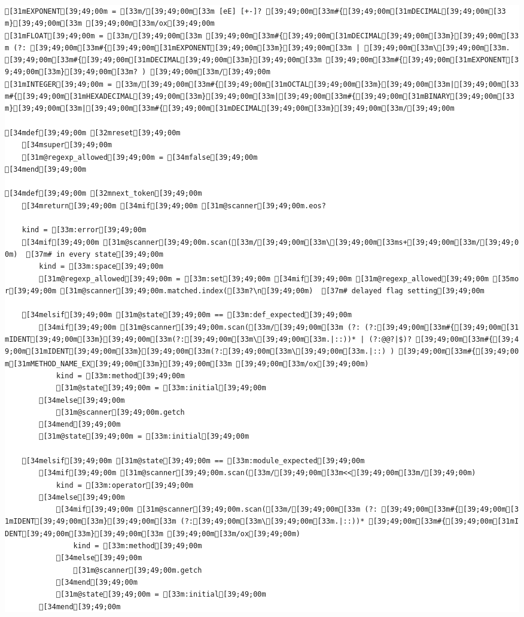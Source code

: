 	[31mEXPONENT[39;49;00m = [33m/[39;49;00m[33m [eE] [+-]? [39;49;00m[33m#{[39;49;00m[31mDECIMAL[39;49;00m[33m}[39;49;00m[33m [39;49;00m[33m/ox[39;49;00m
	[31mFLOAT[39;49;00m = [33m/[39;49;00m[33m [39;49;00m[33m#{[39;49;00m[31mDECIMAL[39;49;00m[33m}[39;49;00m[33m (?: [39;49;00m[33m#{[39;49;00m[31mEXPONENT[39;49;00m[33m}[39;49;00m[33m | [39;49;00m[33m\[39;49;00m[33m. [39;49;00m[33m#{[39;49;00m[31mDECIMAL[39;49;00m[33m}[39;49;00m[33m [39;49;00m[33m#{[39;49;00m[31mEXPONENT[39;49;00m[33m}[39;49;00m[33m? ) [39;49;00m[33m/[39;49;00m
	[31mINTEGER[39;49;00m = [33m/[39;49;00m[33m#{[39;49;00m[31mOCTAL[39;49;00m[33m}[39;49;00m[33m|[39;49;00m[33m#{[39;49;00m[31mHEXADECIMAL[39;49;00m[33m}[39;49;00m[33m|[39;49;00m[33m#{[39;49;00m[31mBINARY[39;49;00m[33m}[39;49;00m[33m|[39;49;00m[33m#{[39;49;00m[31mDECIMAL[39;49;00m[33m}[39;49;00m[33m/[39;49;00m

	[34mdef[39;49;00m [32mreset[39;49;00m
		[34msuper[39;49;00m
		[31m@regexp_allowed[39;49;00m = [34mfalse[39;49;00m
	[34mend[39;49;00m

	[34mdef[39;49;00m [32mnext_token[39;49;00m
		[34mreturn[39;49;00m [34mif[39;49;00m [31m@scanner[39;49;00m.eos?

		kind = [33m:error[39;49;00m
		[34mif[39;49;00m [31m@scanner[39;49;00m.scan([33m/[39;49;00m[33m\[39;49;00m[33ms+[39;49;00m[33m/[39;49;00m)  [37m# in every state[39;49;00m
			kind = [33m:space[39;49;00m
			[31m@regexp_allowed[39;49;00m = [33m:set[39;49;00m [34mif[39;49;00m [31m@regexp_allowed[39;49;00m [35mor[39;49;00m [31m@scanner[39;49;00m.matched.index([33m?\n[39;49;00m)  [37m# delayed flag setting[39;49;00m

		[34melsif[39;49;00m [31m@state[39;49;00m == [33m:def_expected[39;49;00m
			[34mif[39;49;00m [31m@scanner[39;49;00m.scan([33m/[39;49;00m[33m (?: (?:[39;49;00m[33m#{[39;49;00m[31mIDENT[39;49;00m[33m}[39;49;00m[33m(?:[39;49;00m[33m\[39;49;00m[33m.|::))* | (?:@@?|$)? [39;49;00m[33m#{[39;49;00m[31mIDENT[39;49;00m[33m}[39;49;00m[33m(?:[39;49;00m[33m\[39;49;00m[33m.|::) ) [39;49;00m[33m#{[39;49;00m[31mMETHOD_NAME_EX[39;49;00m[33m}[39;49;00m[33m [39;49;00m[33m/ox[39;49;00m)
				kind = [33m:method[39;49;00m
				[31m@state[39;49;00m = [33m:initial[39;49;00m
			[34melse[39;49;00m
				[31m@scanner[39;49;00m.getch
			[34mend[39;49;00m
			[31m@state[39;49;00m = [33m:initial[39;49;00m

		[34melsif[39;49;00m [31m@state[39;49;00m == [33m:module_expected[39;49;00m
			[34mif[39;49;00m [31m@scanner[39;49;00m.scan([33m/[39;49;00m[33m<<[39;49;00m[33m/[39;49;00m)
				kind = [33m:operator[39;49;00m
			[34melse[39;49;00m
				[34mif[39;49;00m [31m@scanner[39;49;00m.scan([33m/[39;49;00m[33m (?: [39;49;00m[33m#{[39;49;00m[31mIDENT[39;49;00m[33m}[39;49;00m[33m (?:[39;49;00m[33m\[39;49;00m[33m.|::))* [39;49;00m[33m#{[39;49;00m[31mIDENT[39;49;00m[33m}[39;49;00m[33m [39;49;00m[33m/ox[39;49;00m)
					kind = [33m:method[39;49;00m
				[34melse[39;49;00m
					[31m@scanner[39;49;00m.getch
				[34mend[39;49;00m
				[31m@state[39;49;00m = [33m:initial[39;49;00m
			[34mend[39;49;00m
